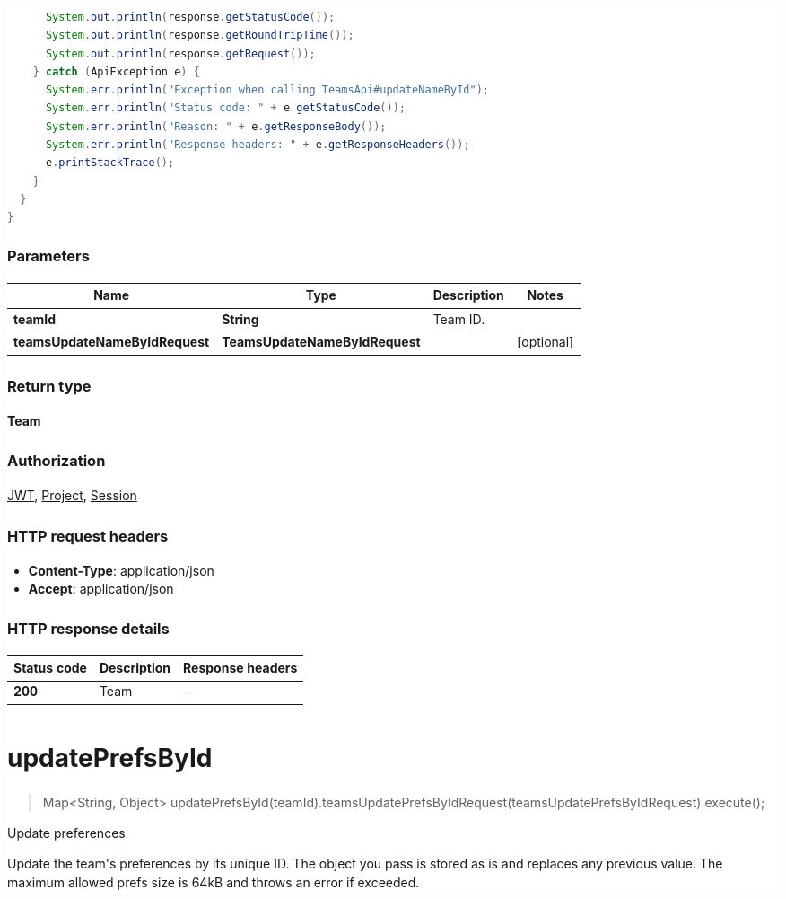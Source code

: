 ```java
      System.out.println(response.getStatusCode());
      System.out.println(response.getRoundTripTime());
      System.out.println(response.getRequest());
    } catch (ApiException e) {
      System.err.println("Exception when calling TeamsApi#updateNameById");
      System.err.println("Status code: " + e.getStatusCode());
      System.err.println("Reason: " + e.getResponseBody());
      System.err.println("Response headers: " + e.getResponseHeaders());
      e.printStackTrace();
    }
  }
}

```

### Parameters

| Name | Type | Description  | Notes |
|------------- | ------------- | ------------- | -------------|
| **teamId** | **String**| Team ID. | |
| **teamsUpdateNameByIdRequest** | [**TeamsUpdateNameByIdRequest**](TeamsUpdateNameByIdRequest.md)|  | [optional] |

### Return type

[**Team**](Team.md)

### Authorization

[JWT](../README.md#JWT), [Project](../README.md#Project), [Session](../README.md#Session)

### HTTP request headers

 - **Content-Type**: application/json
 - **Accept**: application/json

### HTTP response details
| Status code | Description | Response headers |
|-------------|-------------|------------------|
| **200** | Team |  -  |

<a name="updatePrefsById"></a>
# **updatePrefsById**
> Map&lt;String, Object&gt; updatePrefsById(teamId).teamsUpdatePrefsByIdRequest(teamsUpdatePrefsByIdRequest).execute();

Update preferences

Update the team&#39;s preferences by its unique ID. The object you pass is stored as is and replaces any previous value. The maximum allowed prefs size is 64kB and throws an error if exceeded.
